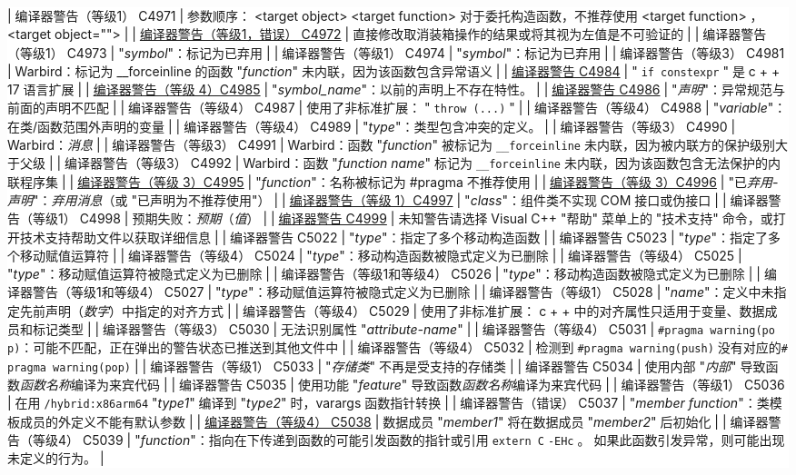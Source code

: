 | 编译器警告（等级1） C4971 | 参数顺序： \<target object> \<target function> 对于委托构造函数，不推荐使用 \<target function> ，\<target object=""> |
| [编译器警告（等级1，错误） C4972](compiler-warning-c4972.md) | 直接修改取消装箱操作的结果或将其视为左值是不可验证的 |
| 编译器警告（等级1） C4973 | "*symbol*"：标记为已弃用 |
| 编译器警告（等级1） C4974 | "*symbol*"：标记为已弃用 |
| 编译器警告（等级3） C4981 | Warbird：标记为 __forceinline 的函数 "*function*" 未内联，因为该函数包含异常语义 |
| [编译器警告 C4984](compiler-warning-c4984.md) | " `if constexpr` " 是 c + + 17 语言扩展 |
| [编译器警告（等级 4）C4985](compiler-warning-level-4-c4985.md) | "*symbol_name*"：以前的声明上不存在特性。 |
| [编译器警告 C4986](compiler-warning-c4986.md) | "*声明*"：异常规范与前面的声明不匹配 |
| 编译器警告（等级4） C4987 | 使用了非标准扩展： " `throw (...)` " |
| 编译器警告（等级4） C4988 | "*variable*"：在类/函数范围外声明的变量 |
| 编译器警告（等级4） C4989 | "*type*"：类型包含冲突的定义。 |
| 编译器警告（等级3） C4990 | Warbird：*消息* |
| 编译器警告（等级3） C4991 | Warbird：函数 "*function*" 被标记为 `__forceinline` 未内联，因为被内联方的保护级别大于父级 |
| 编译器警告（等级3） C4992 | Warbird：函数 "*function name*" 标记为 `__forceinline` 未内联，因为该函数包含无法保护的内联程序集 |
| [编译器警告（等级 3）C4995](compiler-warning-level-3-c4995.md) | "*function*"：名称被标记为 #pragma 不推荐使用 |
| [编译器警告（等级 3）C4996](compiler-warning-level-3-c4996.md) | "已*弃用-声明*"：*弃用消息*（或 "已声明为不推荐使用"） |
| [编译器警告（等级 1）C4997](compiler-warning-level-1-c4997.md) | "*class*"：组件类不实现 COM 接口或伪接口 |
| 编译器警告（等级1） C4998 | 预期失败：*预期*（*值*） |
| [编译器警告 C4999](compiler-warning-level-1-c4999.md) | 未知警告请选择 Visual C++ "帮助" 菜单上的 "技术支持" 命令，或打开技术支持帮助文件以获取详细信息 |
| 编译器警告 C5022 | "*type*"：指定了多个移动构造函数 |
| 编译器警告 C5023 | "*type*"：指定了多个移动赋值运算符 |
| 编译器警告（等级4） C5024 | "*type*"：移动构造函数被隐式定义为已删除 |
| 编译器警告（等级4） C5025 | "*type*"：移动赋值运算符被隐式定义为已删除 |
| 编译器警告（等级1和等级4） C5026 | "*type*"：移动构造函数被隐式定义为已删除 |
| 编译器警告（等级1和等级4） C5027 | "*type*"：移动赋值运算符被隐式定义为已删除 |
| 编译器警告（等级1） C5028 | "*name*"：定义中未指定先前声明（*数字*）中指定的对齐方式 |
| 编译器警告（等级4） C5029 | 使用了非标准扩展： c + + 中的对齐属性只适用于变量、数据成员和标记类型 |
| 编译器警告（等级3） C5030 | 无法识别属性 "*attribute-name*" |
| 编译器警告（等级4） C5031 | `#pragma warning(pop)`：可能不匹配，正在弹出的警告状态已推送到其他文件中 |
| 编译器警告（等级4） C5032 | 检测到 `#pragma warning(push)` 没有对应的`#pragma warning(pop)` |
| 编译器警告（等级1） C5033 | "*存储类*" 不再是受支持的存储类 |
| 编译器警告 C5034 | 使用内部 "*内部*" 导致函数*函数名称*编译为来宾代码 |
| 编译器警告 C5035 | 使用功能 "*feature*" 导致函数*函数名称*编译为来宾代码 |
| 编译器警告（等级1） C5036 | 在用 `/hybrid:x86arm64` "*type1*" 编译到 "*type2*" 时，varargs 函数指针转换 |
| 编译器警告（错误） C5037 | "*member function*"：类模板成员的外定义不能有默认参数 |
| [编译器警告（等级4） C5038](c5038.md) | 数据成员 "*member1*" 将在数据成员 "*member2*" 后初始化 |
| 编译器警告（等级4） C5039 | "*function*"：指向在下传递到函数的可能引发函数的指针或引用 `extern C` `-EHc` 。 如果此函数引发异常，则可能出现未定义的行为。 |